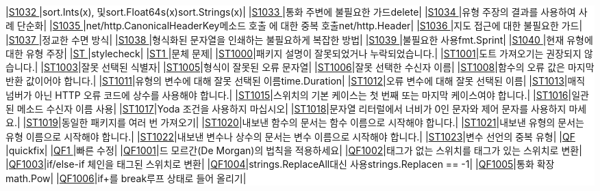 |[S1032 ](https://staticcheck.io/docs/checks/#S1032 )|sort.Ints(x), 및sort.Float64s(x)​sort.Strings(x)|
|[S1033 ](https://staticcheck.io/docs/checks/#S1033 )|통화 주변에 불필요한 가드delete|
|[S1034 ](https://staticcheck.io/docs/checks/#S1034 )|유형 주장의 결과를 사용하여 사례 단순화|
|[S1035 ](https://staticcheck.io/docs/checks/#S1035 )|net/http.CanonicalHeaderKey메소드 호출 에 대한 중복 호출net/http.Header|
|[S1036 ](https://staticcheck.io/docs/checks/#S1036 )|지도 접근에 대한 불필요한 가드|
|[S1037 ](https://staticcheck.io/docs/checks/#S1037 )|정교한 수면 방식|
|[S1038 ](https://staticcheck.io/docs/checks/#S1038 )|형식화된 문자열을 인쇄하는 불필요하게 복잡한 방법|
|[S1039 ](https://staticcheck.io/docs/checks/#S1039 )|불필요한 사용fmt.Sprint|
|[S1040 ](https://staticcheck.io/docs/checks/#S1040 )|현재 유형에 대한 유형 주장|
|[ST    ](https://staticcheck.io/docs/checks/#ST    )|stylecheck|
|[ST1   ](https://staticcheck.io/docs/checks/#ST1   )|문체 문제|
|[ST1000](https://staticcheck.io/docs/checks/#ST1000)|패키지 설명이 잘못되었거나 누락되었습니다.|
|[ST1001](https://staticcheck.io/docs/checks/#ST1001)|도트 가져오기는 권장되지 않습니다.|
|[ST1003](https://staticcheck.io/docs/checks/#ST1003)|잘못 선택된 식별자|
|[ST1005](https://staticcheck.io/docs/checks/#ST1005)|형식이 잘못된 오류 문자열|
|[ST1006](https://staticcheck.io/docs/checks/#ST1006)|잘못 선택한 수신자 이름|
|[ST1008](https://staticcheck.io/docs/checks/#ST1008)|함수의 오류 값은 마지막 반환 값이어야 합니다.|
|[ST1011](https://staticcheck.io/docs/checks/#ST1011)|유형의 변수에 대해 잘못 선택된 이름time.Duration|
|[ST1012](https://staticcheck.io/docs/checks/#ST1012)|오류 변수에 대해 잘못 선택된 이름|
|[ST1013](https://staticcheck.io/docs/checks/#ST1013)|매직 넘버가 아닌 HTTP 오류 코드에 상수를 사용해야 합니다.|
|[ST1015](https://staticcheck.io/docs/checks/#ST1015)|스위치의 기본 케이스는 첫 번째 또는 마지막 케이스여야 합니다.|
|[ST1016](https://staticcheck.io/docs/checks/#ST1016)|일관된 메소드 수신자 이름 사용|
|[ST1017](https://staticcheck.io/docs/checks/#ST1017)|Yoda 조건을 사용하지 마십시오|
|[ST1018](https://staticcheck.io/docs/checks/#ST1018)|문자열 리터럴에서 너비가 0인 문자와 제어 문자를 사용하지 마세요.|
|[ST1019](https://staticcheck.io/docs/checks/#ST1019)|동일한 패키지를 여러 번 가져오기|
|[ST1020](https://staticcheck.io/docs/checks/#ST1020)|내보낸 함수의 문서는 함수 이름으로 시작해야 합니다.|
|[ST1021](https://staticcheck.io/docs/checks/#ST1021)|내보낸 유형의 문서는 유형 이름으로 시작해야 합니다.|
|[ST1022](https://staticcheck.io/docs/checks/#ST1022)|내보낸 변수나 상수의 문서는 변수 이름으로 시작해야 합니다.|
|[ST1023](https://staticcheck.io/docs/checks/#ST1023)|변수 선언의 중복 유형|
|[QF    ](https://staticcheck.io/docs/checks/#QF    )|quickfix|
|[QF1   ](https://staticcheck.io/docs/checks/#QF1   )|빠른 수정|
|[QF1001](https://staticcheck.io/docs/checks/#QF1001)|드 모르간(De Morgan)의 법칙을 적용하세요|
|[QF1002](https://staticcheck.io/docs/checks/#QF1002)|태그가 없는 스위치를 태그가 있는 스위치로 변환|
|[QF1003](https://staticcheck.io/docs/checks/#QF1003)|if/else-if 체인을 태그된 스위치로 변환|
|[QF1004](https://staticcheck.io/docs/checks/#QF1004)|strings.ReplaceAll대신 사용strings.Replace​n == -1|
|[QF1005](https://staticcheck.io/docs/checks/#QF1005)|통화 확장math.Pow|
|[QF1006](https://staticcheck.io/docs/checks/#QF1006)|if+를 break루프 상태로 들어 올리기|